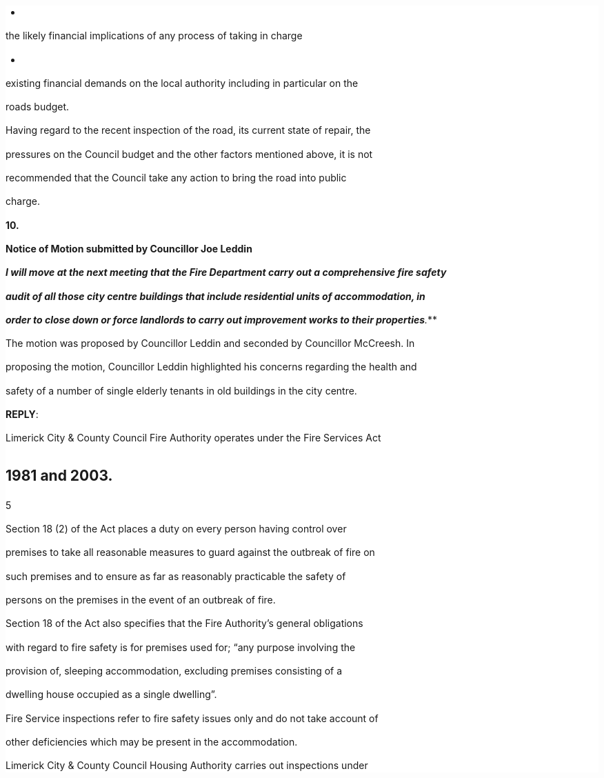 -

the likely financial implications of any process of taking in charge

-

existing financial demands on the local authority including in particular on the

roads budget.

Having regard to the recent inspection of the road, its current state of repair, the

pressures on the Council budget and the other factors mentioned above, it is not

recommended that the Council take any action to bring the road into public

charge.

**10.**

**Notice of Motion submitted by Councillor Joe Leddin**

***I will move at the next meeting that the Fire Department carry out a comprehensive fire safety***

***audit of all those city centre buildings that include residential units of accommodation, in***

***order to close down or force landlords to carry out improvement works to their properties**.***

The motion was proposed by Councillor Leddin and seconded by Councillor McCreesh. In

proposing the motion, Councillor Leddin highlighted his concerns regarding the health and

safety of a number of single elderly tenants in old buildings in the city centre.

**REPLY**:

Limerick City & County Council Fire Authority operates under the Fire Services Act

1981 and 2003.
---
5

Section 18 (2) of the Act places a duty on every person having control over

premises to take all reasonable measures to guard against the outbreak of fire on

such premises and to ensure as far as reasonably practicable the safety of

persons on the premises in the event of an outbreak of fire.

Section 18 of the Act also specifies that the Fire Authority’s general obligations

with regard to fire safety is for premises used for; “any purpose involving the

provision of, sleeping accommodation, excluding premises consisting of a

dwelling house occupied as a single dwelling”.

Fire Service inspections refer to fire safety issues only and do not take account of

other deficiencies which may be present in the accommodation.

Limerick City & County Council Housing Authority carries out inspections under
